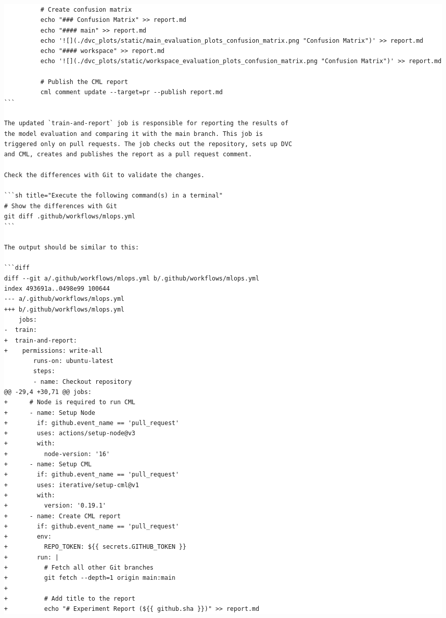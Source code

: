               # Create confusion matrix
              echo "### Confusion Matrix" >> report.md
              echo "#### main" >> report.md
              echo '![](./dvc_plots/static/main_evaluation_plots_confusion_matrix.png "Confusion Matrix")' >> report.md
              echo "#### workspace" >> report.md
              echo '![](./dvc_plots/static/workspace_evaluation_plots_confusion_matrix.png "Confusion Matrix")' >> report.md

              # Publish the CML report
              cml comment update --target=pr --publish report.md
    ```

    The updated `train-and-report` job is responsible for reporting the results of
    the model evaluation and comparing it with the main branch. This job is
    triggered only on pull requests. The job checks out the repository, sets up DVC
    and CML, creates and publishes the report as a pull request comment.

    Check the differences with Git to validate the changes.

    ```sh title="Execute the following command(s) in a terminal"
    # Show the differences with Git
    git diff .github/workflows/mlops.yml
    ```

    The output should be similar to this:

    ```diff
    diff --git a/.github/workflows/mlops.yml b/.github/workflows/mlops.yml
    index 493691a..0498e99 100644
    --- a/.github/workflows/mlops.yml
    +++ b/.github/workflows/mlops.yml
        jobs:
    -  train:
    +  train-and-report:
    +    permissions: write-all
            runs-on: ubuntu-latest
            steps:
            - name: Checkout repository
    @@ -29,4 +30,71 @@ jobs:
    +      # Node is required to run CML
    +      - name: Setup Node
    +        if: github.event_name == 'pull_request'
    +        uses: actions/setup-node@v3
    +        with:
    +          node-version: '16'
    +      - name: Setup CML
    +        if: github.event_name == 'pull_request'
    +        uses: iterative/setup-cml@v1
    +        with:
    +          version: '0.19.1'
    +      - name: Create CML report
    +        if: github.event_name == 'pull_request'
    +        env:
    +          REPO_TOKEN: ${{ secrets.GITHUB_TOKEN }}
    +        run: |
    +          # Fetch all other Git branches
    +          git fetch --depth=1 origin main:main
    +
    +          # Add title to the report
    +          echo "# Experiment Report (${{ github.sha }})" >> report.md